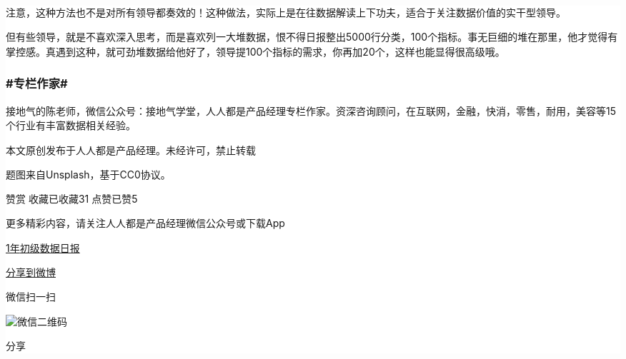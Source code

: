 注意，这种方法也不是对所有领导都奏效的！这种做法，实际上是在往数据解读上下功夫，适合于关注数据价值的实干型领导。

但有些领导，就是不喜欢深入思考，而是喜欢列一大堆数据，恨不得日报整出5000行分类，100个指标。事无巨细的堆在那里，他才觉得有掌控感。真遇到这种，就可劲堆数据给他好了，领导提100个指标的需求，你再加20个，这样也能显得很高级哦。

### #专栏作家#

接地气的陈老师，微信公众号：接地气学堂，人人都是产品经理专栏作家。资深咨询顾问，在互联网，金融，快消，零售，耐用，美容等15个行业有丰富数据相关经验。

本文原创发布于人人都是产品经理。未经许可，禁止转载

题图来自Unsplash，基于CC0协议。

赞赏 收藏已收藏31 点赞已赞5

更多精彩内容，请关注人人都是产品经理微信公众号或下载App

[1年](https://www.woshipm.com/tag/1%e5%b9%b4)[初级](https://www.woshipm.com/tag/%e5%88%9d%e7%ba%a7)[数据日报](https://www.woshipm.com/tag/%e6%95%b0%e6%8d%ae%e6%97%a5%e6%8a%a5)

[分享到微博](https://service.weibo.com/share/share.php?appkey=2775287854&title=四个方法，拯救你枯燥的数据日报&url=https://www.woshipm.com/data-analysis/5116881.html&pic=https://image.woshipm.com/wp-files/2021/08/JP0dhgB1MviJhNlnTinR.jpg)

微信扫一扫

![微信二维码](https://api.pwmqr.com/qrcode/create/?url=https://www.woshipm.com/data-analysis/5116881.html)

分享